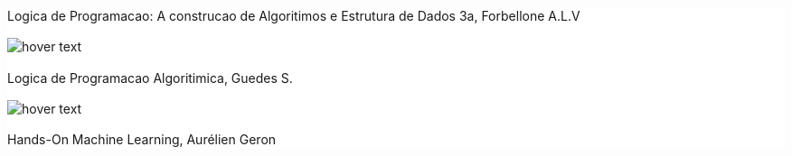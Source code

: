 Logica de Programacao: A construcao de Algoritimos e Estrutura de Dados 3a, Forbellone A.L.V
<p>
  <img src="./img/logicadeProgramacaoAConstrucao.png" width="200" title="hover text">
</p>

Logica de Programacao Algoritimica, Guedes S.
<p>
  <img src="./img/algoritimica.png" width="200" title="hover text">
</p>

Hands-On Machine Learning, Aurélien Geron
<p>